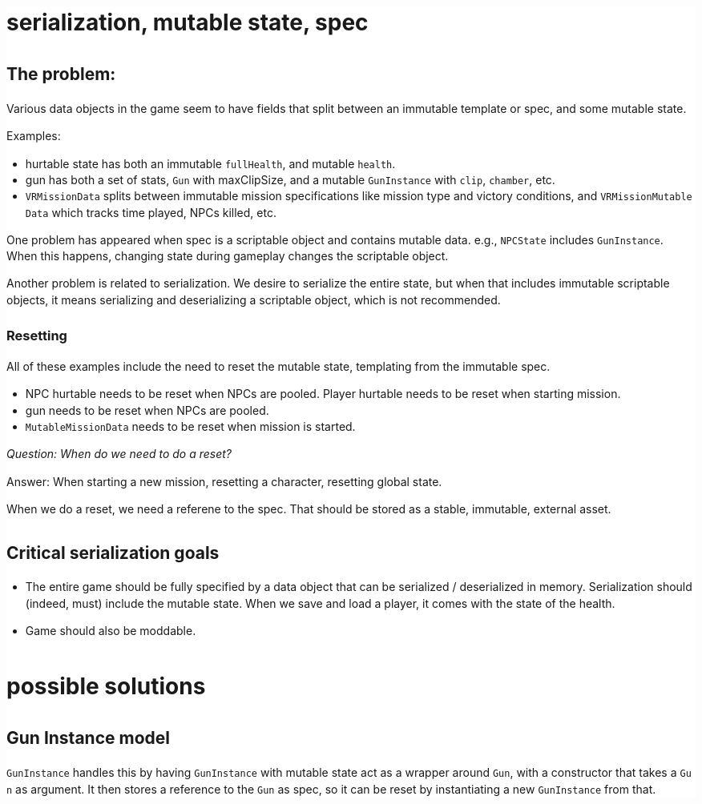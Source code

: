 # serialization, mutable state, spec

## The problem:
Various data objects in the game seem to have fields that split between an immutable template or spec, and some mutable state.

Examples:
* hurtable state has both an immutable `fullHealth`, and mutable `health`.
* gun has both a set of stats, `Gun` with maxClipSize, and a mutable `GunInstance` with `clip`, `chamber`, etc.
* `VRMissionData` splits between immutable mission specifications like mission type and victory conditions, and `VRMissionMutableData` which tracks time played, NPCs killed, etc.

One problem has appeared when spec is a scriptable object and contains mutable data. 
e.g., `NPCState` includes `GunInstance`.
When this happens, changing state during gameplay changes the scriptable object.

Another problem is related to serialization.
We desire to serialize the entire state, but when that includes immutable scriptable objects, it means serializing and deserializing a scriptable object, which is not recommended.

### Resetting

All of these examples include the need to reset the mutable state, templating from the immutable spec.
* NPC hurtable needs to be reset when NPCs are pooled.
Player hurtable needs to be reset when starting mission.
* gun needs to be reset when NPCs are pooled.
* `MutableMissionData` needs to be reset when mission is started.

*Question: When do we need to do a reset?*

Answer: When starting a new mission, resetting a character, resetting global state.

When we do a reset, we need a referene to the spec. That should be stored as a stable, immutable, external asset.

## Critical serialization goals

* The entire game should be fully specified by a data object that can be serialized / deserialized in memory.
Serialization should (indeed, must) include the mutable state.
When we save and load a player, it comes with the state of the health.

* Game should also be moddable.

# possible solutions

## Gun Instance model

`GunInstance` handles this by having `GunInstance` with mutable state act as a wrapper around `Gun`, with a constructor that takes a `Gun` as argument.
It then stores a reference to the `Gun` as spec, so it can be reset by instantiating a new `GunInstance` from that.
